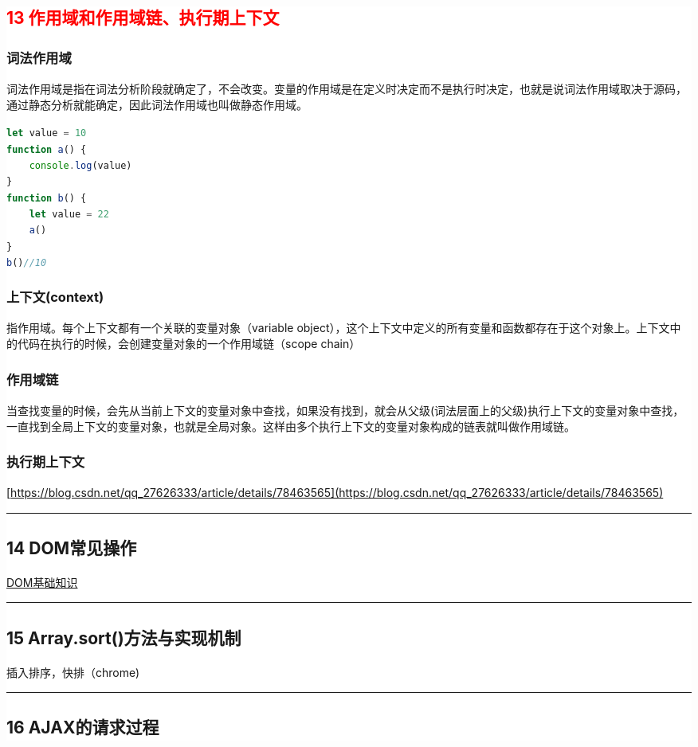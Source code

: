 ## <font color='red'>13  作用域和作用域链、执行期上下文</font>

### 词法作用域

词法作用域是指在词法分析阶段就确定了，不会改变。变量的作用域是在定义时决定而不是执行时决定，也就是说词法作用域取决于源码，通过静态分析就能确定，因此词法作用域也叫做静态作用域。

```javascript
let value = 10
function a() {
    console.log(value)
}
function b() {
    let value = 22
    a()
}
b()//10
```

### 上下文(context)

指作用域。每个上下文都有一个关联的变量对象（variable object），这个上下文中定义的所有变量和函数都存在于这个对象上。上下文中的代码在执行的时候，会创建变量对象的一个作用域链（scope chain）

### 作用域链

当查找变量的时候，会先从当前上下文的变量对象中查找，如果没有找到，就会从父级(词法层面上的父级)执行上下文的变量对象中查找，一直找到全局上下文的变量对象，也就是全局对象。这样由多个执行上下文的变量对象构成的链表就叫做作用域链。

### 执行期上下文

[https://blog.csdn.net/qq_27626333/article/details/78463565](https://blog.csdn.net/qq_27626333/article/details/78463565)

***



## 14 DOM常见操作

[DOM基础知识](https://houdunren.gitee.io/note/js/18%20DOM.html#%E5%9F%BA%E7%A1%80%E7%9F%A5%E8%AF%86)

***



## 15 Array.sort()方法与实现机制

插入排序，快排（chrome)

***



## 16 AJAX的请求过程
